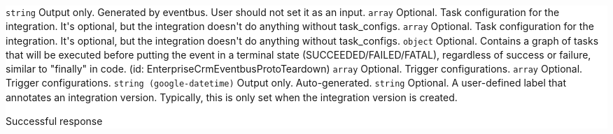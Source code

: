 <tr>
    <td><CopyableCode code="status" /></td>
    <td><code>string</code></td>
    <td>Output only. Generated by eventbus. User should not set it as an input.</td>
</tr>
<tr>
    <td><CopyableCode code="taskConfigs" /></td>
    <td><code>array</code></td>
    <td>Optional. Task configuration for the integration. It's optional, but the integration doesn't do anything without task_configs.</td>
</tr>
<tr>
    <td><CopyableCode code="taskConfigsInternal" /></td>
    <td><code>array</code></td>
    <td>Optional. Task configuration for the integration. It's optional, but the integration doesn't do anything without task_configs.</td>
</tr>
<tr>
    <td><CopyableCode code="teardown" /></td>
    <td><code>object</code></td>
    <td>Optional. Contains a graph of tasks that will be executed before putting the event in a terminal state (SUCCEEDED/FAILED/FATAL), regardless of success or failure, similar to "finally" in code. (id: EnterpriseCrmEventbusProtoTeardown)</td>
</tr>
<tr>
    <td><CopyableCode code="triggerConfigs" /></td>
    <td><code>array</code></td>
    <td>Optional. Trigger configurations.</td>
</tr>
<tr>
    <td><CopyableCode code="triggerConfigsInternal" /></td>
    <td><code>array</code></td>
    <td>Optional. Trigger configurations.</td>
</tr>
<tr>
    <td><CopyableCode code="updateTime" /></td>
    <td><code>string (google-datetime)</code></td>
    <td>Output only. Auto-generated.</td>
</tr>
<tr>
    <td><CopyableCode code="userLabel" /></td>
    <td><code>string</code></td>
    <td>Optional. A user-defined label that annotates an integration version. Typically, this is only set when the integration version is created.</td>
</tr>
</tbody>
</table>
</TabItem>
<TabItem value="projects_locations_integrations_versions_get">

Successful response

